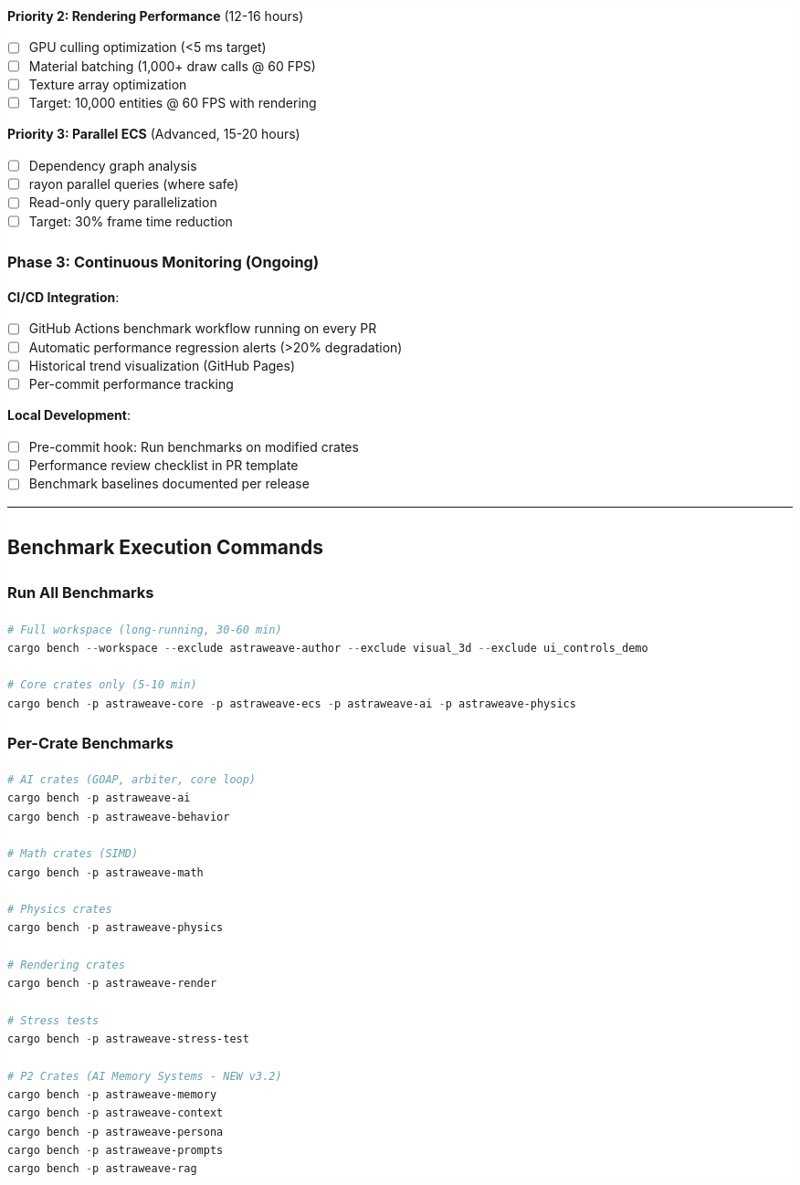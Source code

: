 **Priority 2: Rendering Performance** (12-16 hours)
- [ ] GPU culling optimization (<5 ms target)
- [ ] Material batching (1,000+ draw calls @ 60 FPS)
- [ ] Texture array optimization
- [ ] Target: 10,000 entities @ 60 FPS with rendering

**Priority 3: Parallel ECS** (Advanced, 15-20 hours)
- [ ] Dependency graph analysis
- [ ] rayon parallel queries (where safe)
- [ ] Read-only query parallelization
- [ ] Target: 30% frame time reduction

### Phase 3: Continuous Monitoring (Ongoing)

**CI/CD Integration**:
- [ ] GitHub Actions benchmark workflow running on every PR
- [ ] Automatic performance regression alerts (>20% degradation)
- [ ] Historical trend visualization (GitHub Pages)
- [ ] Per-commit performance tracking

**Local Development**:
- [ ] Pre-commit hook: Run benchmarks on modified crates
- [ ] Performance review checklist in PR template
- [ ] Benchmark baselines documented per release

---

## Benchmark Execution Commands

### Run All Benchmarks

```powershell
# Full workspace (long-running, 30-60 min)
cargo bench --workspace --exclude astraweave-author --exclude visual_3d --exclude ui_controls_demo

# Core crates only (5-10 min)
cargo bench -p astraweave-core -p astraweave-ecs -p astraweave-ai -p astraweave-physics
```

### Per-Crate Benchmarks

```powershell
# AI crates (GOAP, arbiter, core loop)
cargo bench -p astraweave-ai
cargo bench -p astraweave-behavior

# Math crates (SIMD)
cargo bench -p astraweave-math

# Physics crates
cargo bench -p astraweave-physics

# Rendering crates
cargo bench -p astraweave-render

# Stress tests
cargo bench -p astraweave-stress-test

# P2 Crates (AI Memory Systems - NEW v3.2)
cargo bench -p astraweave-memory
cargo bench -p astraweave-context
cargo bench -p astraweave-persona
cargo bench -p astraweave-prompts
cargo bench -p astraweave-rag

```